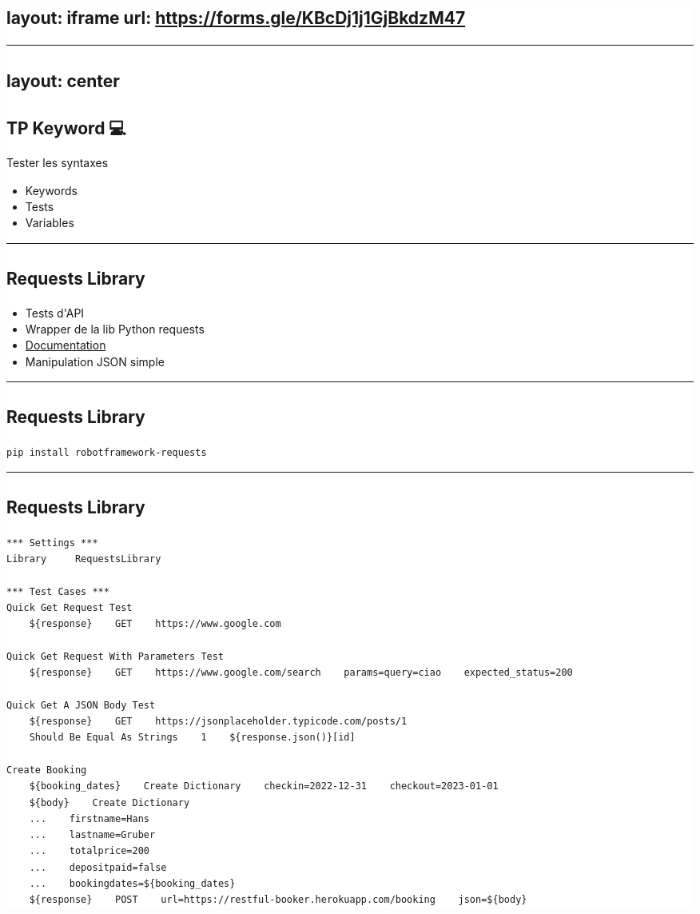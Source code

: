 layout: iframe
url: https://forms.gle/KBcDj1j1GjBkdzM47
---

---
layout: center
---

## TP Keyword 💻

Tester les syntaxes

- Keywords
- Tests
- Variables

---

## Requests Library

<v-clicks>

- Tests d'API
- Wrapper de la lib Python requests
- [Documentation](https://docs.robotframework.org/docs/different_libraries/requests)
- Manipulation JSON simple

</v-clicks>

---

## Requests Library

```bash
pip install robotframework-requests
```

---

## Requests Library

```text {1-2|-6|1-2,8-9|1-2,11-13|1-2,15-|all}
*** Settings ***
Library     RequestsLibrary

*** Test Cases ***
Quick Get Request Test
    ${response}    GET    https://www.google.com

Quick Get Request With Parameters Test
    ${response}    GET    https://www.google.com/search    params=query=ciao    expected_status=200

Quick Get A JSON Body Test
    ${response}    GET    https://jsonplaceholder.typicode.com/posts/1
    Should Be Equal As Strings    1    ${response.json()}[id]

Create Booking
    ${booking_dates}    Create Dictionary    checkin=2022-12-31    checkout=2023-01-01
    ${body}    Create Dictionary
    ...    firstname=Hans
    ...    lastname=Gruber
    ...    totalprice=200
    ...    depositpaid=false
    ...    bookingdates=${booking_dates}
    ${response}    POST    url=https://restful-booker.herokuapp.com/booking    json=${body}
```